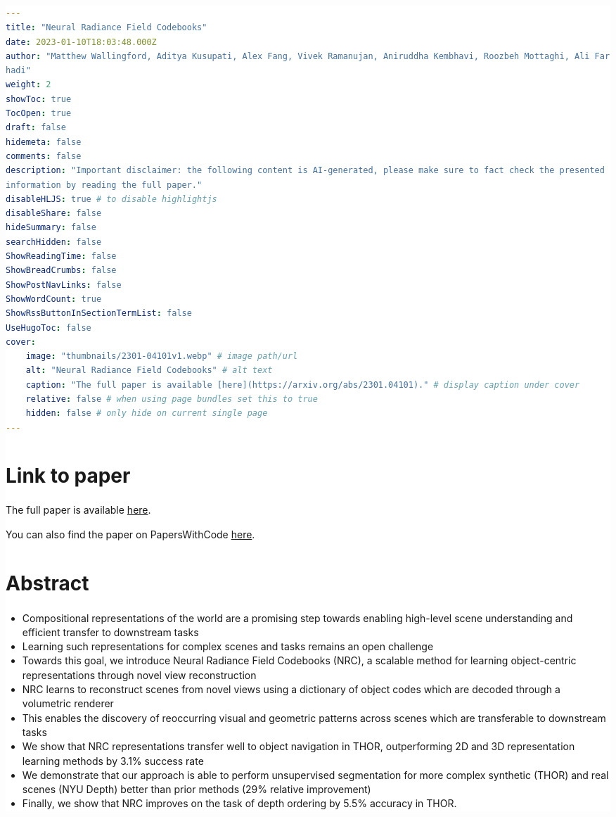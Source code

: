 ```yaml
---
title: "Neural Radiance Field Codebooks"
date: 2023-01-10T18:03:48.000Z
author: "Matthew Wallingford, Aditya Kusupati, Alex Fang, Vivek Ramanujan, Aniruddha Kembhavi, Roozbeh Mottaghi, Ali Farhadi"
weight: 2
showToc: true
TocOpen: true
draft: false
hidemeta: false
comments: false
description: "Important disclaimer: the following content is AI-generated, please make sure to fact check the presented information by reading the full paper."
disableHLJS: true # to disable highlightjs
disableShare: false
hideSummary: false
searchHidden: false
ShowReadingTime: false
ShowBreadCrumbs: false
ShowPostNavLinks: false
ShowWordCount: true
ShowRssButtonInSectionTermList: false
UseHugoToc: false
cover:
    image: "thumbnails/2301-04101v1.webp" # image path/url
    alt: "Neural Radiance Field Codebooks" # alt text
    caption: "The full paper is available [here](https://arxiv.org/abs/2301.04101)." # display caption under cover
    relative: false # when using page bundles set this to true
    hidden: false # only hide on current single page
---
```


# Link to paper
The full paper is available [here](https://arxiv.org/abs/2301.04101).

You can also find the paper on PapersWithCode [here](https://paperswithcode.com/paper/neural-radiance-field-codebooks).

# Abstract
- Compositional representations of the world are a promising step towards enabling high-level scene understanding and efficient transfer to downstream tasks
- Learning such representations for complex scenes and tasks remains an open challenge
- Towards this goal, we introduce Neural Radiance Field Codebooks (NRC), a scalable method for learning object-centric representations through novel view reconstruction
- NRC learns to reconstruct scenes from novel views using a dictionary of object codes which are decoded through a volumetric renderer
- This enables the discovery of reoccurring visual and geometric patterns across scenes which are transferable to downstream tasks
- We show that NRC representations transfer well to object navigation in THOR, outperforming 2D and 3D representation learning methods by 3.1% success rate
- We demonstrate that our approach is able to perform unsupervised segmentation for more complex synthetic (THOR) and real scenes (NYU Depth) better than prior methods (29% relative improvement)
- Finally, we show that NRC improves on the task of depth ordering by 5.5% accuracy in THOR.
